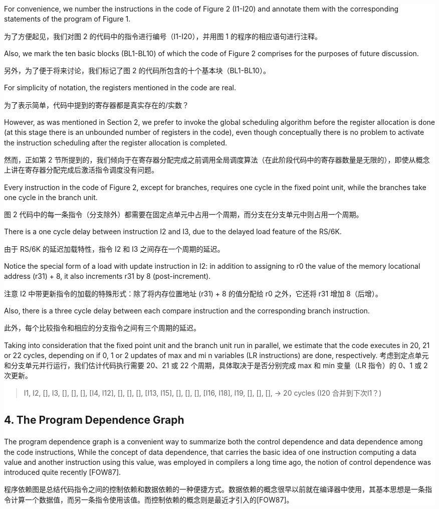 For convenience, we number the instructions in the code of Figure 2 (I1-I20) and annotate them with the corresponding statements of the program of Figure 1. 

为了方便起见，我们对图 2 的代码中的指令进行编号（I1-I20），并用图 1 的程序的相应语句进行注释。

Also, we mark the ten basic blocks (BL1-BL10) of which the code of Figure 2 comprises for the purposes of future discussion.

另外，为了便于将来讨论，我们标记了图 2 的代码所包含的十个基本块（BL1-BL10）。

For simplicity of notation, the registers mentioned in the code are real. 

为了表示简单，代码中提到的寄存器都是真实存在的/实数？

However, as was mentioned in Section 2, we prefer to invoke the global scheduling algorithm before the register allocation is done (at this stage there is an unbounded number of registers in the code), even though conceptually there is no problem to activate the instruction scheduling after the register allocation is completed.

然而，正如第 2 节所提到的，我们倾向于在寄存器分配完成之前调用全局调度算法（在此阶段代码中的寄存器数量是无限的），即使从概念上讲在寄存器分配完成后激活指令调度没有问题。

Every instruction in the code of Figure 2, except for branches, requires one cycle in the fixed point unit, while the branches take one cycle in the branch unit. 

图 2 代码中的每一条指令（分支除外）都需要在固定点单元中占用一个周期，而分支在分支单元中则占用一个周期。

There is a one cycle delay between instruction I2 and I3, due to the delayed load feature of the RS/6K. 

由于 RS/6K 的延迟加载特性，指令 I2 和 I3 之间存在一个周期的延迟。

Notice the special form of a load with update instruction in I2: in addition to assigning to r0 the value of the memory locational address (r31) + 8, it also increments r31 by 8 (post-increment). 

注意 I2 中带更新指令的加载的特殊形式：除了将内存位置地址 (r31) + 8 的值分配给 r0 之外，它还将 r31 增加 8（后增）。

Also, there is a three cycle delay between each compare instruction and the corresponding branch instruction. 

此外，每个比较指令和相应的分支指令之间有三个周期的延迟。


Taking into consideration that the fixed point unit and the branch unit run in parallel, we estimate that the code executes in 20, 21 or 22 cycles, depending on if 0, 1 or 2 updates of max and mi n variables (LR instructions) are done, respectively.
考虑到定点单元和分支单元并行运行，我们估计代码执行需要 20、21 或 22 个周期，具体取决于是否分别完成 max 和 min 变量（LR 指令）的 0、1 或 2 次更新。

> I1, I2, [], I3, [], [], [], [I4, I12], [], [], [], [I13, I15], [], [], [], [I16, I18], I19, [], [], [],  -> 20 cycles (I20 合并到下次I1？)

## 4. The Program Dependence Graph

The program dependence graph is a convenient way to summarize both the control dependence and data dependence among the code instructions, While the concept of data dependence, that carries the basic idea of one instruction computing a data value and another instruction using this value, was employed in compilers a long time ago, the notion of control dependence was introduced quite recently [FOW87]. 

程序依赖图是总结代码指令之间的控制依赖和数据依赖的一种便捷方式。数据依赖的概念很早以前就在编译器中使用，其基本思想是一条指令计算一个数据值，而另一条指令使用该值。而控制依赖的概念则是最近才引入的[FOW87]。
